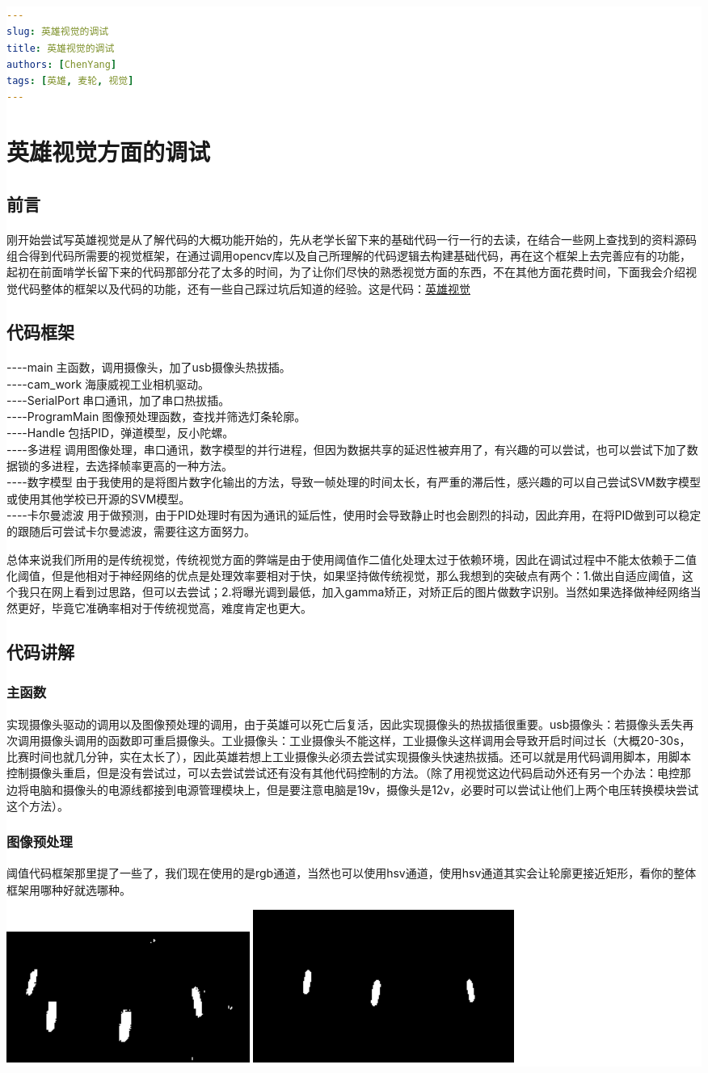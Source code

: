 ```yaml
---
slug: 英雄视觉的调试
title: 英雄视觉的调试
authors: [ChenYang]
tags: [英雄, 麦轮, 视觉]
---
```

# 英雄视觉方面的调试
## 前言
刚开始尝试写英雄视觉是从了解代码的大概功能开始的，先从老学长留下来的基础代码一行一行的去读，在结合一些网上查找到的资料源码组合得到代码所需要的视觉框架，在通过调用opencv库以及自己所理解的代码逻辑去构建基础代码，再在这个框架上去完善应有的功能，起初在前面啃学长留下来的代码那部分花了太多的时间，为了让你们尽快的熟悉视觉方面的东西，不在其他方面花费时间，下面我会介绍视觉代码整体的框架以及代码的功能，还有一些自己踩过坑后知道的经验。这是代码：[英雄视觉](https://jxlgdx.coding.net/p/shijue/d/hero_/git)
## 代码框架
----main 主函数，调用摄像头，加了usb摄像头热拔插。  
----cam_work 海康威视工业相机驱动。  
----SerialPort 串口通讯，加了串口热拔插。  
----ProgramMain 图像预处理函数，查找并筛选灯条轮廓。  
----Handle 包括PID，弹道模型，反小陀螺。  
----多进程 调用图像处理，串口通讯，数字模型的并行进程，但因为数据共享的延迟性被弃用了，有兴趣的可以尝试，也可以尝试下加了数据锁的多进程，去选择帧率更高的一种方法。  
----数字模型 由于我使用的是将图片数字化输出的方法，导致一帧处理的时间太长，有严重的滞后性，感兴趣的可以自己尝试SVM数字模型或使用其他学校已开源的SVM模型。  
----卡尔曼滤波 用于做预测，由于PID处理时有因为通讯的延后性，使用时会导致静止时也会剧烈的抖动，因此弃用，在将PID做到可以稳定的跟随后可尝试卡尔曼滤波，需要往这方面努力。  

  总体来说我们所用的是传统视觉，传统视觉方面的弊端是由于使用阈值作二值化处理太过于依赖环境，因此在调试过程中不能太依赖于二值化阈值，但是他相对于神经网络的优点是处理效率要相对于快，如果坚持做传统视觉，那么我想到的突破点有两个：1.做出自适应阈值，这个我只在网上看到过思路，但可以去尝试；2.将曝光调到最低，加入gamma矫正，对矫正后的图片做数字识别。当然如果选择做神经网络当然更好，毕竟它准确率相对于传统视觉高，难度肯定也更大。
## 代码讲解
### 主函数
实现摄像头驱动的调用以及图像预处理的调用，由于英雄可以死亡后复活，因此实现摄像头的热拔插很重要。usb摄像头：若摄像头丢失再次调用摄像头调用的函数即可重启摄像头。工业摄像头：工业摄像头不能这样，工业摄像头这样调用会导致开启时间过长（大概20-30s，比赛时间也就几分钟，实在太长了），因此英雄若想上工业摄像头必须去尝试实现摄像头快速热拔插。还可以就是用代码调用脚本，用脚本控制摄像头重启，但是没有尝试过，可以去尝试尝试还有没有其他代码控制的方法。（除了用视觉这边代码启动外还有另一个办法：电控那边将电脑和摄像头的电源线都接到电源管理模块上，但是要注意电脑是19v，摄像头是12v，必要时可以尝试让他们上两个电压转换模块尝试这个方法）。
### 图像预处理
阈值代码框架那里提了一些了，我们现在使用的是rgb通道，当然也可以使用hsv通道，使用hsv通道其实会让轮廓更接近矩形，看你的整体框架用哪种好就选哪种。  


![20220803_225526_94](image/20220803_225526_94.png "HSV通道") ![20220803_225145_83](image/20220803_225145_84.png "RGB通道")
